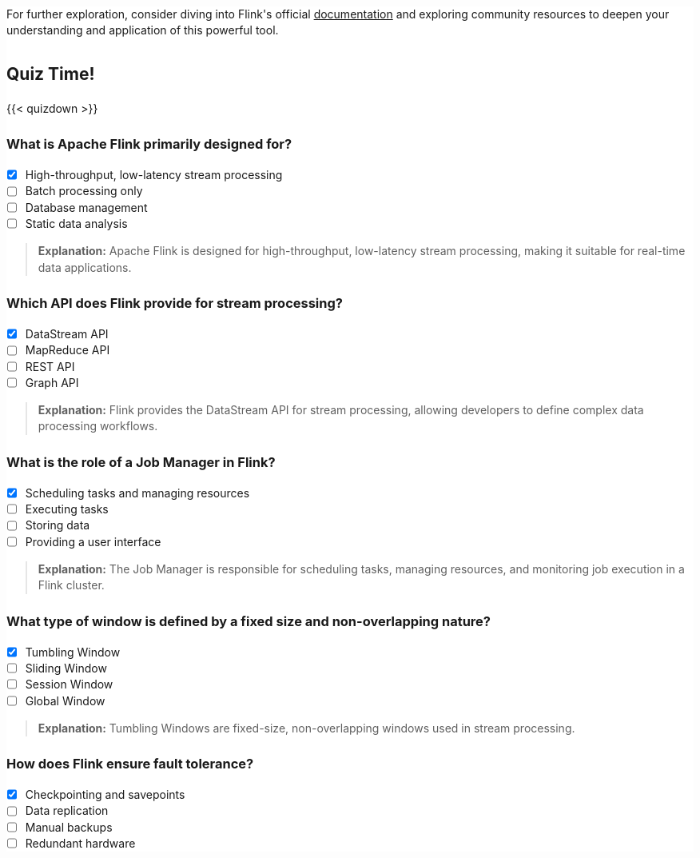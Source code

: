 For further exploration, consider diving into Flink's official [documentation](https://flink.apache.org/documentation.html) and exploring community resources to deepen your understanding and application of this powerful tool.

## Quiz Time!

{{< quizdown >}}

### What is Apache Flink primarily designed for?

- [x] High-throughput, low-latency stream processing
- [ ] Batch processing only
- [ ] Database management
- [ ] Static data analysis

> **Explanation:** Apache Flink is designed for high-throughput, low-latency stream processing, making it suitable for real-time data applications.

### Which API does Flink provide for stream processing?

- [x] DataStream API
- [ ] MapReduce API
- [ ] REST API
- [ ] Graph API

> **Explanation:** Flink provides the DataStream API for stream processing, allowing developers to define complex data processing workflows.

### What is the role of a Job Manager in Flink?

- [x] Scheduling tasks and managing resources
- [ ] Executing tasks
- [ ] Storing data
- [ ] Providing a user interface

> **Explanation:** The Job Manager is responsible for scheduling tasks, managing resources, and monitoring job execution in a Flink cluster.

### What type of window is defined by a fixed size and non-overlapping nature?

- [x] Tumbling Window
- [ ] Sliding Window
- [ ] Session Window
- [ ] Global Window

> **Explanation:** Tumbling Windows are fixed-size, non-overlapping windows used in stream processing.

### How does Flink ensure fault tolerance?

- [x] Checkpointing and savepoints
- [ ] Data replication
- [ ] Manual backups
- [ ] Redundant hardware
